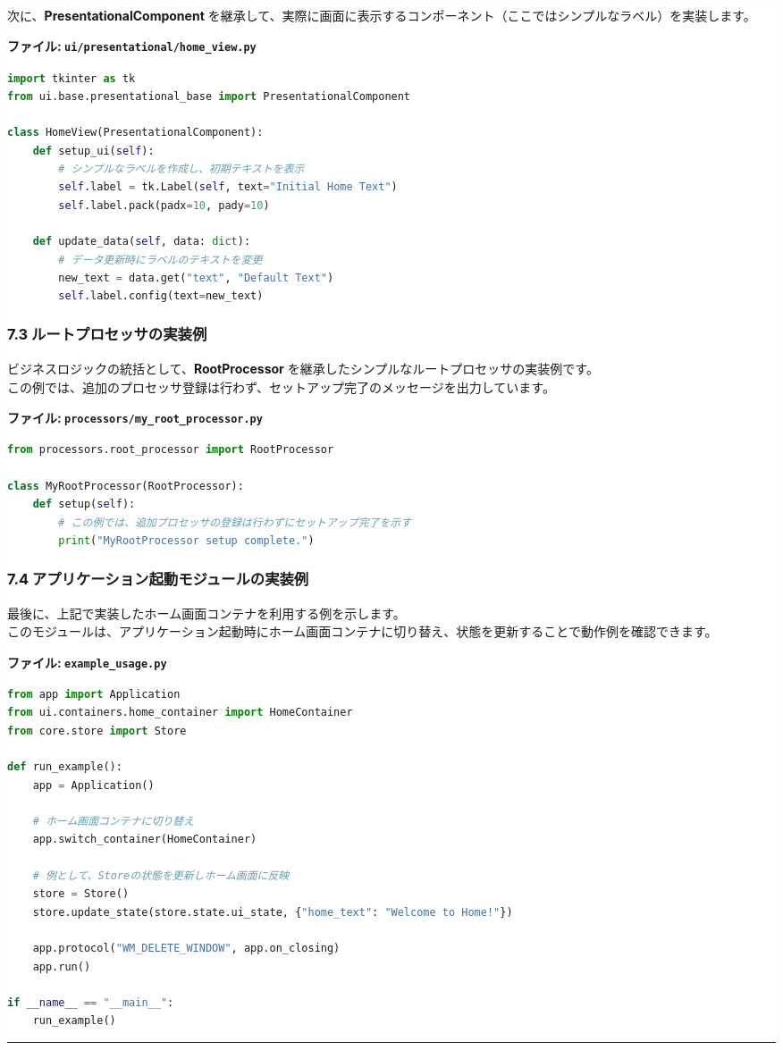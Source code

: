 次に、**PresentationalComponent** を継承して、実際に画面に表示するコンポーネント（ここではシンプルなラベル）を実装します。

**ファイル: `ui/presentational/home_view.py`**

```python
import tkinter as tk
from ui.base.presentational_base import PresentationalComponent

class HomeView(PresentationalComponent):
    def setup_ui(self):
        # シンプルなラベルを作成し、初期テキストを表示
        self.label = tk.Label(self, text="Initial Home Text")
        self.label.pack(padx=10, pady=10)

    def update_data(self, data: dict):
        # データ更新時にラベルのテキストを変更
        new_text = data.get("text", "Default Text")
        self.label.config(text=new_text)
```

### 7.3 ルートプロセッサの実装例  

ビジネスロジックの統括として、**RootProcessor** を継承したシンプルなルートプロセッサの実装例です。  
この例では、追加のプロセッサ登録は行わず、セットアップ完了のメッセージを出力しています。

**ファイル: `processors/my_root_processor.py`**

```python
from processors.root_processor import RootProcessor

class MyRootProcessor(RootProcessor):
    def setup(self):
        # この例では、追加プロセッサの登録は行わずにセットアップ完了を示す
        print("MyRootProcessor setup complete.")
```

### 7.4 アプリケーション起動モジュールの実装例  

最後に、上記で実装したホーム画面コンテナを利用する例を示します。  
このモジュールは、アプリケーション起動時にホーム画面コンテナに切り替え、状態を更新することで動作例を確認できます。

**ファイル: `example_usage.py`**

```python
from app import Application
from ui.containers.home_container import HomeContainer
from core.store import Store

def run_example():
    app = Application()
    
    # ホーム画面コンテナに切り替え
    app.switch_container(HomeContainer)
    
    # 例として、Storeの状態を更新しホーム画面に反映
    store = Store()
    store.update_state(store.state.ui_state, {"home_text": "Welcome to Home!"})
    
    app.protocol("WM_DELETE_WINDOW", app.on_closing)
    app.run()

if __name__ == "__main__":
    run_example()
```

---